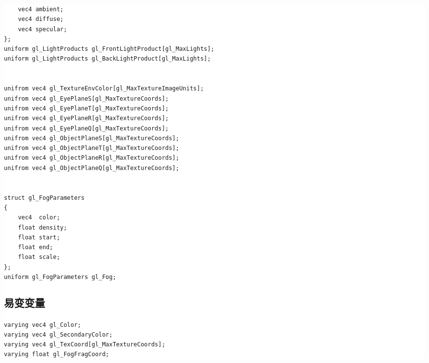 ```null
    vec4 ambient;    
    vec4 diffuse;    
    vec4 specular;   
};
uniform gl_LightProducts gl_FrontLightProduct[gl_MaxLights];
uniform gl_LightProducts gl_BackLightProduct[gl_MaxLights];


unifrom vec4 gl_TextureEnvColor[gl_MaxTextureImageUnits];
unifrom vec4 gl_EyePlaneS[gl_MaxTextureCoords];　
unifrom vec4 gl_EyePlaneT[gl_MaxTextureCoords];
unifrom vec4 gl_EyePlaneR[gl_MaxTextureCoords];
unifrom vec4 gl_EyePlaneQ[gl_MaxTextureCoords];
unifrom vec4 gl_ObjectPlaneS[gl_MaxTextureCoords];
unifrom vec4 gl_ObjectPlaneT[gl_MaxTextureCoords];
unifrom vec4 gl_ObjectPlaneR[gl_MaxTextureCoords];
unifrom vec4 gl_ObjectPlaneQ[gl_MaxTextureCoords];


struct gl_FogParameters
{
    vec4  color;
    float density;
    float start;
    float end;
    float scale;  
};
uniform gl_FogParameters gl_Fog;
```

易变变量
----

```null
varying vec4 gl_Color;
varying vec4 gl_SecondaryColor;
varying vec4 gl_TexCoord[gl_MaxTextureCoords];
varying float gl_FogFragCoord;
```